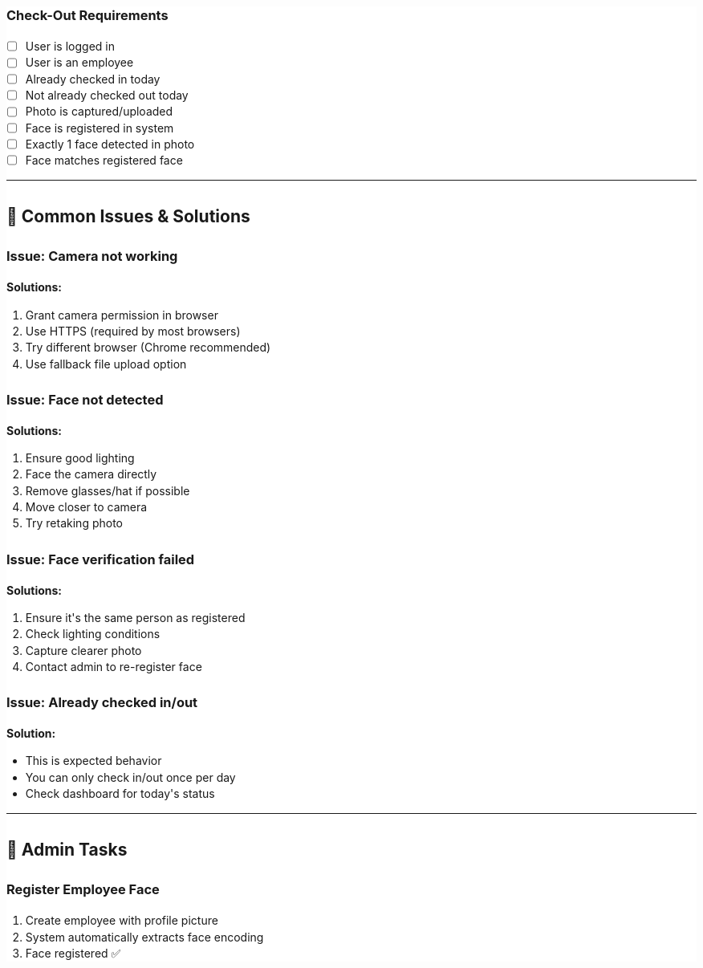 ### Check-Out Requirements
- [ ] User is logged in
- [ ] User is an employee
- [ ] Already checked in today
- [ ] Not already checked out today
- [ ] Photo is captured/uploaded
- [ ] Face is registered in system
- [ ] Exactly 1 face detected in photo
- [ ] Face matches registered face

---

## 🎯 Common Issues & Solutions

### Issue: Camera not working
**Solutions:**
1. Grant camera permission in browser
2. Use HTTPS (required by most browsers)
3. Try different browser (Chrome recommended)
4. Use fallback file upload option

### Issue: Face not detected
**Solutions:**
1. Ensure good lighting
2. Face the camera directly
3. Remove glasses/hat if possible
4. Move closer to camera
5. Try retaking photo

### Issue: Face verification failed
**Solutions:**
1. Ensure it's the same person as registered
2. Check lighting conditions
3. Capture clearer photo
4. Contact admin to re-register face

### Issue: Already checked in/out
**Solution:**
- This is expected behavior
- You can only check in/out once per day
- Check dashboard for today's status

---

## 🔧 Admin Tasks

### Register Employee Face
1. Create employee with profile picture
2. System automatically extracts face encoding
3. Face registered ✅
